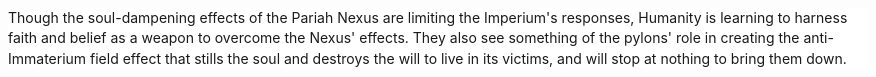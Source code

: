 Though the soul-dampening effects of the Pariah Nexus are limiting the Imperium's responses, Humanity is learning to harness faith and belief as a weapon to overcome the Nexus' effects. They also see something of the pylons' role in creating the anti-Immaterium field effect that stills the soul and destroys the will to live in its victims, and will stop at nothing to bring them down.